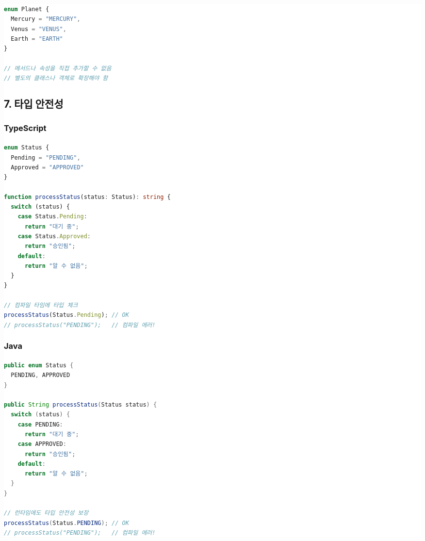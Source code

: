 ```typescript
enum Planet {
  Mercury = "MERCURY",
  Venus = "VENUS",
  Earth = "EARTH"
}

// 메서드나 속성을 직접 추가할 수 없음
// 별도의 클래스나 객체로 확장해야 함
```

## 7. 타입 안전성

### TypeScript

```typescript
enum Status {
  Pending = "PENDING",
  Approved = "APPROVED"
}

function processStatus(status: Status): string {
  switch (status) {
    case Status.Pending:
      return "대기 중";
    case Status.Approved:
      return "승인됨";
    default:
      return "알 수 없음";
  }
}

// 컴파일 타임에 타입 체크
processStatus(Status.Pending); // OK
// processStatus("PENDING");   // 컴파일 에러!
```

### Java

```java
public enum Status {
  PENDING, APPROVED
}

public String processStatus(Status status) {
  switch (status) {
    case PENDING:
      return "대기 중";
    case APPROVED:
      return "승인됨";
    default:
      return "알 수 없음";
  }
}

// 런타임에도 타입 안전성 보장
processStatus(Status.PENDING); // OK
// processStatus("PENDING");   // 컴파일 에러!
```

